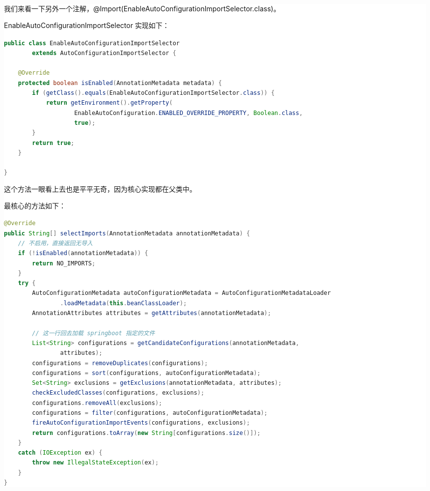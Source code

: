 我们来看一下另外一个注解，@Import(EnableAutoConfigurationImportSelector.class)。

EnableAutoConfigurationImportSelector 实现如下：

```java
public class EnableAutoConfigurationImportSelector
		extends AutoConfigurationImportSelector {

	@Override
	protected boolean isEnabled(AnnotationMetadata metadata) {
		if (getClass().equals(EnableAutoConfigurationImportSelector.class)) {
			return getEnvironment().getProperty(
					EnableAutoConfiguration.ENABLED_OVERRIDE_PROPERTY, Boolean.class,
					true);
		}
		return true;
	}

}
```

这个方法一眼看上去也是平平无奇，因为核心实现都在父类中。

最核心的方法如下：

```java
@Override
public String[] selectImports(AnnotationMetadata annotationMetadata) {
    // 不启用，直接返回无导入
	if (!isEnabled(annotationMetadata)) {
		return NO_IMPORTS;
	}
	try {
		AutoConfigurationMetadata autoConfigurationMetadata = AutoConfigurationMetadataLoader
				.loadMetadata(this.beanClassLoader);
		AnnotationAttributes attributes = getAttributes(annotationMetadata);

        // 这一行回去加载 springboot 指定的文件
		List<String> configurations = getCandidateConfigurations(annotationMetadata,
				attributes);
		configurations = removeDuplicates(configurations);
		configurations = sort(configurations, autoConfigurationMetadata);
		Set<String> exclusions = getExclusions(annotationMetadata, attributes);
		checkExcludedClasses(configurations, exclusions);
		configurations.removeAll(exclusions);
		configurations = filter(configurations, autoConfigurationMetadata);
		fireAutoConfigurationImportEvents(configurations, exclusions);
		return configurations.toArray(new String[configurations.size()]);
	}
	catch (IOException ex) {
		throw new IllegalStateException(ex);
	}
}
```
